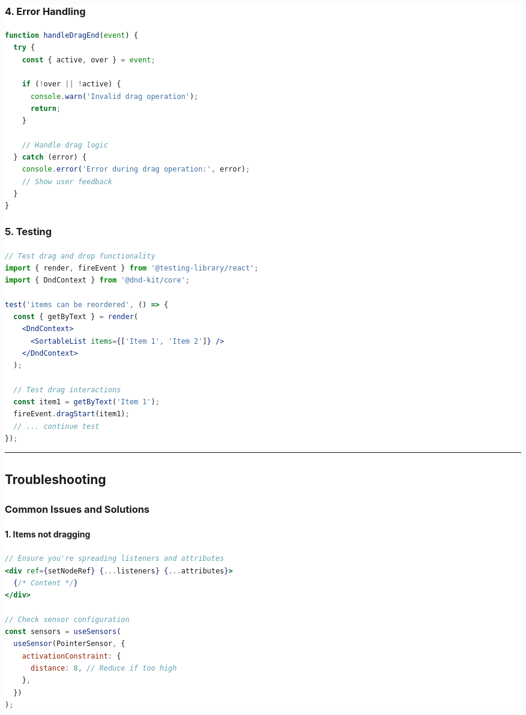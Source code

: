 ### 4. Error Handling
```jsx
function handleDragEnd(event) {
  try {
    const { active, over } = event;
    
    if (!over || !active) {
      console.warn('Invalid drag operation');
      return;
    }
    
    // Handle drag logic
  } catch (error) {
    console.error('Error during drag operation:', error);
    // Show user feedback
  }
}
```

### 5. Testing
```jsx
// Test drag and drop functionality
import { render, fireEvent } from '@testing-library/react';
import { DndContext } from '@dnd-kit/core';

test('items can be reordered', () => {
  const { getByText } = render(
    <DndContext>
      <SortableList items={['Item 1', 'Item 2']} />
    </DndContext>
  );
  
  // Test drag interactions
  const item1 = getByText('Item 1');
  fireEvent.dragStart(item1);
  // ... continue test
});
```

---

## Troubleshooting

### Common Issues and Solutions

#### 1. Items not dragging
```jsx
// Ensure you're spreading listeners and attributes
<div ref={setNodeRef} {...listeners} {...attributes}>
  {/* Content */}
</div>

// Check sensor configuration
const sensors = useSensors(
  useSensor(PointerSensor, {
    activationConstraint: {
      distance: 8, // Reduce if too high
    },
  })
);
```
